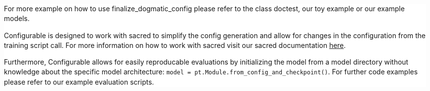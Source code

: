 ```
```
For more example on how to use finalize_dogmatic_config please refer to the
class doctest, our toy example or our example models.

Configurable is designed to work with sacred to simplify the config generation
and allow for changes in the configuration from the training script call.
For more information on how to work with sacred visit our sacred documentation
[here](sacred.md).

Furthermore, Configurable allows for easily reproducable evaluations by 
initializing the model from a model directory without knowledge about the
specific model architecture: 
`model = pt.Module.from_config_and_checkpoint()`.
For further code examples please refer to our example evaluation scripts.